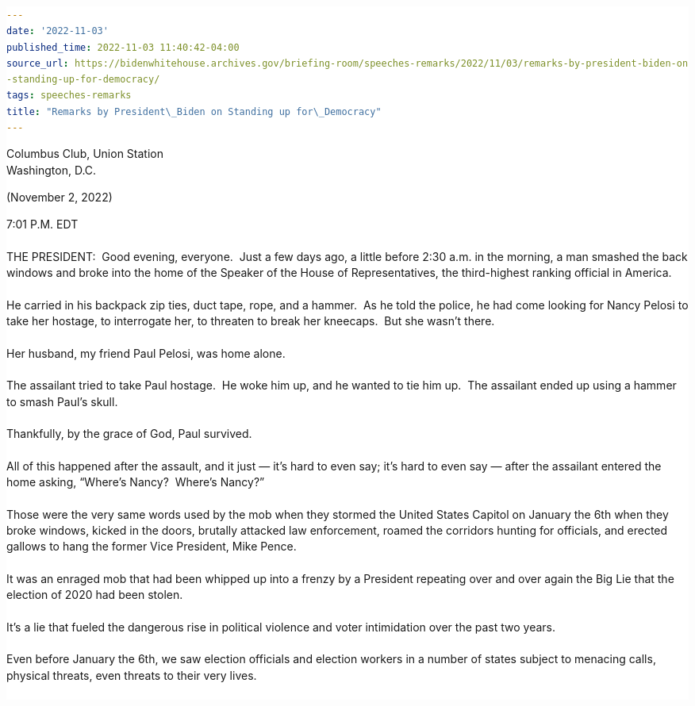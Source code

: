 ```yaml
---
date: '2022-11-03'
published_time: 2022-11-03 11:40:42-04:00
source_url: https://bidenwhitehouse.archives.gov/briefing-room/speeches-remarks/2022/11/03/remarks-by-president-biden-on-standing-up-for-democracy/
tags: speeches-remarks
title: "Remarks by President\_Biden on Standing up for\_Democracy"
---
```

 
Columbus Club, Union Station  
Washington, D.C.

(November 2, 2022)

7:01 P.M. EDT   
   
THE PRESIDENT:  Good evening, everyone.  Just a few days ago, a little
before 2:30 a.m. in the morning, a man smashed the back windows and
broke into the home of the Speaker of the House of Representatives, the
third-highest ranking official in America.  
   
He carried in his backpack zip ties, duct tape, rope, and a hammer.  As
he told the police, he had come looking for Nancy Pelosi to take her
hostage, to interrogate her, to threaten to break her kneecaps.  But she
wasn’t there.  
   
Her husband, my friend Paul Pelosi, was home alone.  
   
The assailant tried to take Paul hostage.  He woke him up, and he wanted
to tie him up.  The assailant ended up using a hammer to smash Paul’s
skull.  
   
Thankfully, by the grace of God, Paul survived.  
   
All of this happened after the assault, and it just — it’s hard to even
say; it’s hard to even say — after the assailant entered the home
asking, “Where’s Nancy?  Where’s Nancy?”  
   
Those were the very same words used by the mob when they stormed the
United States Capitol on January the 6th when they broke windows, kicked
in the doors, brutally attacked law enforcement, roamed the corridors
hunting for officials, and erected gallows to hang the former Vice
President, Mike Pence.  
   
It was an enraged mob that had been whipped up into a frenzy by a
President repeating over and over again the Big Lie that the election of
2020 had been stolen.  
   
It’s a lie that fueled the dangerous rise in political violence and
voter intimidation over the past two years.  
   
Even before January the 6th, we saw election officials and election
workers in a number of states subject to menacing calls, physical
threats, even threats to their very lives.  
   